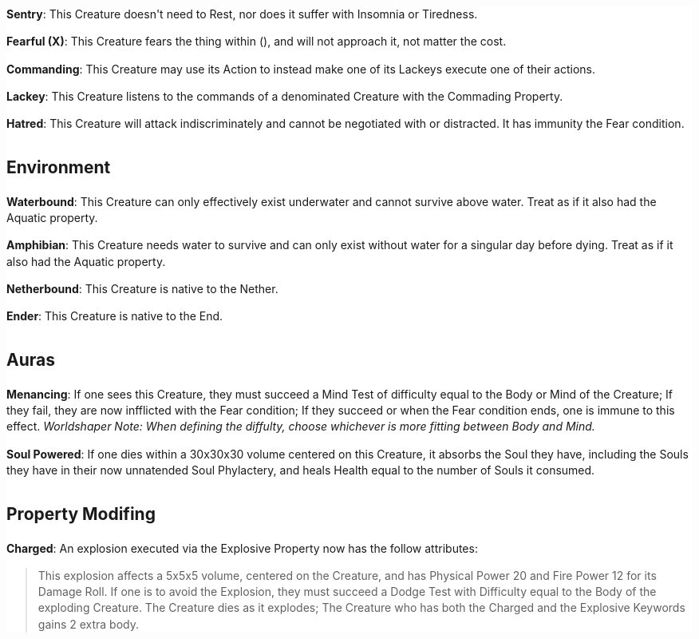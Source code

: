 **Sentry**: This Creature doesn't need to Rest, nor does it suffer with Insomnia or Tiredness.

**Fearful (X)**: This Creature fears the thing within (), and will not approach it, not matter the cost.

**Commanding**: This Creature may use its Action to instead make one of its Lackeys execute one of their actions.

**Lackey**: This Creature listens to the commands of a denominated Creature with the Commading Property.

**Hatred**: This Creature will attack indiscriminately and cannot be negotiated with or distracted. It has immunity the Fear condition.



## Environment
**Waterbound**: This Creature can only effectively exist underwater and cannot survive above water. Treat as if it also had the Aquatic property.

**Amphibian**: This Creature needs water to survive and can only exist without water for a singular day before dying. Treat as if it also had the Aquatic property.

**Netherbound**: This Creature is native to the Nether.

**Ender**: This Creature is native to the End.



## Auras
**Menancing**: If one sees this Creature, they must succeed a Mind Test of difficulty equal to the Body or Mind of the Creature; If they fail, they are now infflicted with the Fear condition; If they succeed or when the Fear condition ends, one is immune to this effect. *Worldshaper Note: When defining the diffulty, choose whichever is more fitting between Body and Mind.*

**Soul Powered**: If one dies within a 30x30x30 volume centered on this Creature, it absorbs the Soul they have, including the Souls they have in their now unnatended Soul Phylactery, and heals Health equal to the number of Souls it consumed.



## Property Modifing
**Charged**: An explosion executed via the Explosive Property now has the follow attributes:
> This explosion affects a 5x5x5 volume, centered on the Creature, and has Physical Power 20 and Fire Power 12 for its Damage Roll. If one is to avoid the Explosion, they must succeed a Dodge Test with Difficulty equal to the Body of the exploding Creature. The Creature dies as it explodes;
> The Creature who has both the Charged and the Explosive Keywords gains 2 extra body.
